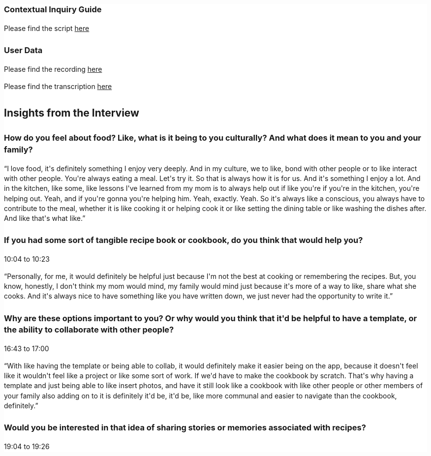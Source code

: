 ### Contextual Inquiry Guide
Please find the script [here](https://docs.google.com/document/d/1x0B1ZMSm6DmwD-YwU_NGGQJ9WvUgiiiXgxvGKsIF5qc/edit?usp=sharing)

### User Data 
Please find the recording [here](https://drive.google.com/drive/folders/1R58xY5hwU75kM07H3leqUdOY-7_58EzR?usp=sharing)

Please find the transcription [here](https://otter.ai/u/in6E3pL-0_FGcTlJGGL1dlXp51k?utm_source=copy_url)



## Insights from the Interview

### How do you feel about food? Like, what is it being to you culturally? And what does it mean to you and your family?

“I love food, it's definitely something I enjoy very deeply. And in my culture, we to like, bond with other people or to like interact with other people. You're always eating a meal. Let's try it. So that is always how it is for us. And it's something I enjoy a lot. And in the kitchen, like some, like lessons I've learned from my mom is to always help out if like you're if you're in the kitchen, you're helping out. Yeah, and if you're gonna you're helping him. Yeah, exactly. Yeah. So it's always like a conscious, you always have to contribute to the meal, whether it is like cooking it or helping cook it or like setting the dining table or like washing the dishes after. And like that's what like.”

### If you had some sort of tangible recipe book or cookbook, do you think that would help you? 
10:04 to 10:23

“Personally, for me, it would definitely be helpful just because I'm not the best at cooking or remembering the recipes. But, you know, honestly, I don't think my mom would mind, my family would mind just because it's more of a way to like, share what she cooks. And it's always nice to have something like you have written down, we just never had the opportunity to write it.”

### Why are these options important to you? Or why would you think that it'd be helpful to have a template, or the ability to collaborate with other people?
16:43 to 17:00

“With like having the template or being able to collab, it would definitely make it easier being on the app, because it doesn't feel like it wouldn't feel like a project or like some sort of work. If we'd have to make the cookbook by scratch. That's why having a template and just being able to like insert photos, and have it still look like a cookbook with like other people or other members of your family also adding on to it is definitely it'd be, it'd be, like more communal and easier to navigate than the cookbook, definitely.”

### Would you be interested in that idea of sharing stories or memories associated with recipes?
19:04 to 19:26 
